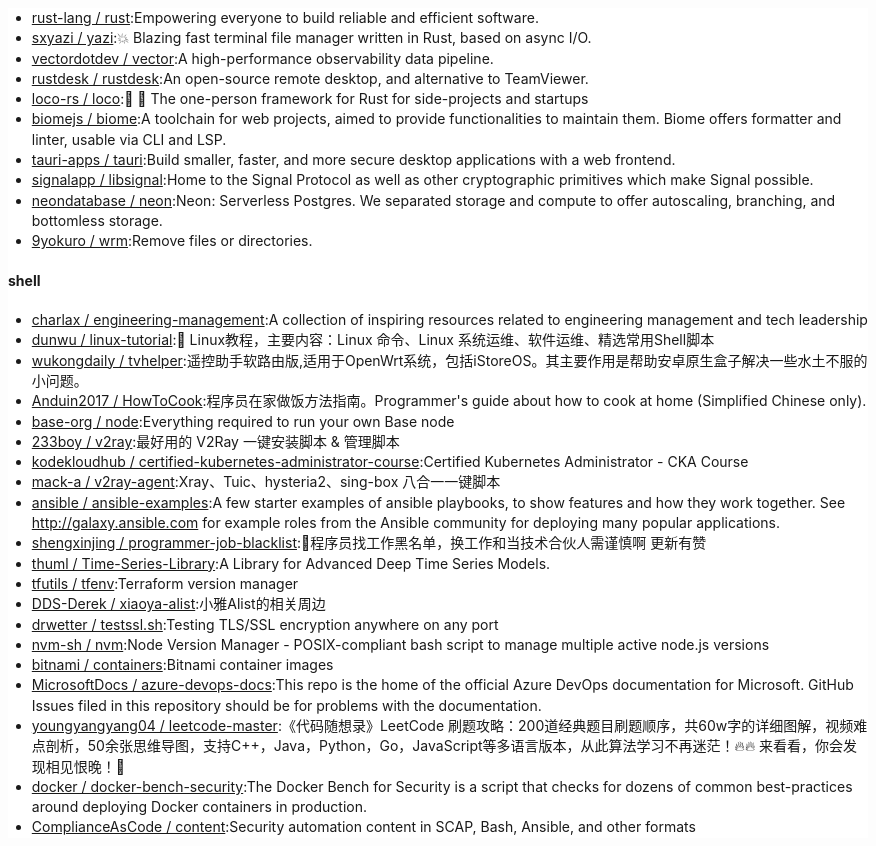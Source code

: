 * [rust-lang / rust](https://github.com/rust-lang/rust):Empowering everyone to build reliable and efficient software.
* [sxyazi / yazi](https://github.com/sxyazi/yazi):💥 Blazing fast terminal file manager written in Rust, based on async I/O.
* [vectordotdev / vector](https://github.com/vectordotdev/vector):A high-performance observability data pipeline.
* [rustdesk / rustdesk](https://github.com/rustdesk/rustdesk):An open-source remote desktop, and alternative to TeamViewer.
* [loco-rs / loco](https://github.com/loco-rs/loco):🚂 🦀 The one-person framework for Rust for side-projects and startups
* [biomejs / biome](https://github.com/biomejs/biome):A toolchain for web projects, aimed to provide functionalities to maintain them. Biome offers formatter and linter, usable via CLI and LSP.
* [tauri-apps / tauri](https://github.com/tauri-apps/tauri):Build smaller, faster, and more secure desktop applications with a web frontend.
* [signalapp / libsignal](https://github.com/signalapp/libsignal):Home to the Signal Protocol as well as other cryptographic primitives which make Signal possible.
* [neondatabase / neon](https://github.com/neondatabase/neon):Neon: Serverless Postgres. We separated storage and compute to offer autoscaling, branching, and bottomless storage.
* [9yokuro / wrm](https://github.com/9yokuro/wrm):Remove files or directories.

#### shell
* [charlax / engineering-management](https://github.com/charlax/engineering-management):A collection of inspiring resources related to engineering management and tech leadership
* [dunwu / linux-tutorial](https://github.com/dunwu/linux-tutorial):🐧 Linux教程，主要内容：Linux 命令、Linux 系统运维、软件运维、精选常用Shell脚本
* [wukongdaily / tvhelper](https://github.com/wukongdaily/tvhelper):遥控助手软路由版,适用于OpenWrt系统，包括iStoreOS。其主要作用是帮助安卓原生盒子解决一些水土不服的小问题。
* [Anduin2017 / HowToCook](https://github.com/Anduin2017/HowToCook):程序员在家做饭方法指南。Programmer's guide about how to cook at home (Simplified Chinese only).
* [base-org / node](https://github.com/base-org/node):Everything required to run your own Base node
* [233boy / v2ray](https://github.com/233boy/v2ray):最好用的 V2Ray 一键安装脚本 & 管理脚本
* [kodekloudhub / certified-kubernetes-administrator-course](https://github.com/kodekloudhub/certified-kubernetes-administrator-course):Certified Kubernetes Administrator - CKA Course
* [mack-a / v2ray-agent](https://github.com/mack-a/v2ray-agent):Xray、Tuic、hysteria2、sing-box 八合一一键脚本
* [ansible / ansible-examples](https://github.com/ansible/ansible-examples):A few starter examples of ansible playbooks, to show features and how they work together. See http://galaxy.ansible.com for example roles from the Ansible community for deploying many popular applications.
* [shengxinjing / programmer-job-blacklist](https://github.com/shengxinjing/programmer-job-blacklist):🙈程序员找工作黑名单，换工作和当技术合伙人需谨慎啊 更新有赞
* [thuml / Time-Series-Library](https://github.com/thuml/Time-Series-Library):A Library for Advanced Deep Time Series Models.
* [tfutils / tfenv](https://github.com/tfutils/tfenv):Terraform version manager
* [DDS-Derek / xiaoya-alist](https://github.com/DDS-Derek/xiaoya-alist):小雅Alist的相关周边
* [drwetter / testssl.sh](https://github.com/drwetter/testssl.sh):Testing TLS/SSL encryption anywhere on any port
* [nvm-sh / nvm](https://github.com/nvm-sh/nvm):Node Version Manager - POSIX-compliant bash script to manage multiple active node.js versions
* [bitnami / containers](https://github.com/bitnami/containers):Bitnami container images
* [MicrosoftDocs / azure-devops-docs](https://github.com/MicrosoftDocs/azure-devops-docs):This repo is the home of the official Azure DevOps documentation for Microsoft. GitHub Issues filed in this repository should be for problems with the documentation.
* [youngyangyang04 / leetcode-master](https://github.com/youngyangyang04/leetcode-master):《代码随想录》LeetCode 刷题攻略：200道经典题目刷题顺序，共60w字的详细图解，视频难点剖析，50余张思维导图，支持C++，Java，Python，Go，JavaScript等多语言版本，从此算法学习不再迷茫！🔥🔥 来看看，你会发现相见恨晚！🚀
* [docker / docker-bench-security](https://github.com/docker/docker-bench-security):The Docker Bench for Security is a script that checks for dozens of common best-practices around deploying Docker containers in production.
* [ComplianceAsCode / content](https://github.com/ComplianceAsCode/content):Security automation content in SCAP, Bash, Ansible, and other formats